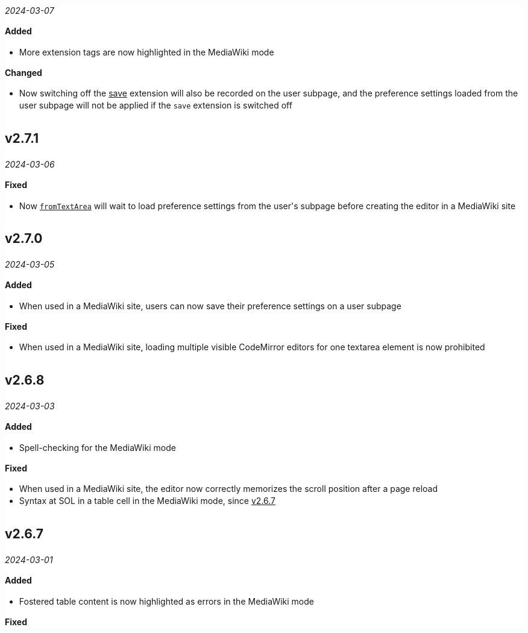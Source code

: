 *2024-03-07*

**Added**

- More extension tags are now highlighted in the MediaWiki mode

**Changed**

- Now switching off the [save](./mw/README.md#save) extension will also be recorded on the user subpage, and the preference settings loaded from the user subpage will not be applied if the `save` extension is switched off

## v2.7.1

*2024-03-06*

**Fixed**

- Now [`fromTextArea`](./mw/README.md#fromtextarea) will wait to load preference settings from the user's subpage before creating the editor in a MediaWiki site

## v2.7.0

*2024-03-05*

**Added**

- When used in a MediaWiki site, users can now save their preference settings on a user subpage

**Fixed**

- When used in a MediaWiki site, loading multiple visible CodeMirror editors for one textarea element is now prohibited

## v2.6.8

*2024-03-03*

**Added**

- Spell-checking for the MediaWiki mode

**Fixed**

- When used in a MediaWiki site, the editor now correctly memorizes the scroll position after a page reload
- Syntax at SOL in a table cell in the MediaWiki mode, since [v2.6.7](#v267)

## v2.6.7

*2024-03-01*

**Added**

- Fostered table content is now highlighted as errors in the MediaWiki mode

**Fixed**
